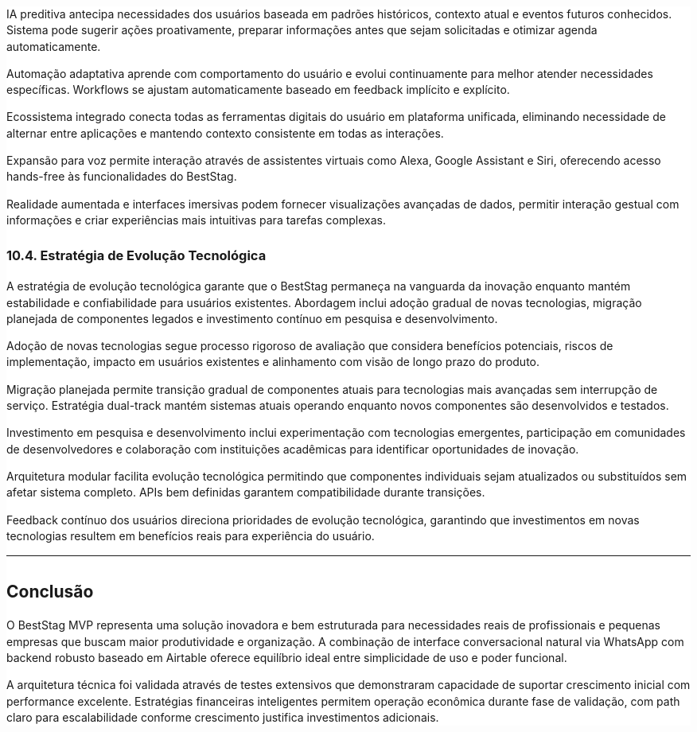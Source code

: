 IA preditiva antecipa necessidades dos usuários baseada em padrões históricos, contexto atual e eventos futuros conhecidos. Sistema pode sugerir ações proativamente, preparar informações antes que sejam solicitadas e otimizar agenda automaticamente.

Automação adaptativa aprende com comportamento do usuário e evolui continuamente para melhor atender necessidades específicas. Workflows se ajustam automaticamente baseado em feedback implícito e explícito.

Ecossistema integrado conecta todas as ferramentas digitais do usuário em plataforma unificada, eliminando necessidade de alternar entre aplicações e mantendo contexto consistente em todas as interações.

Expansão para voz permite interação através de assistentes virtuais como Alexa, Google Assistant e Siri, oferecendo acesso hands-free às funcionalidades do BestStag.

Realidade aumentada e interfaces imersivas podem fornecer visualizações avançadas de dados, permitir interação gestual com informações e criar experiências mais intuitivas para tarefas complexas.

### 10.4. Estratégia de Evolução Tecnológica

A estratégia de evolução tecnológica garante que o BestStag permaneça na vanguarda da inovação enquanto mantém estabilidade e confiabilidade para usuários existentes. Abordagem inclui adoção gradual de novas tecnologias, migração planejada de componentes legados e investimento contínuo em pesquisa e desenvolvimento.

Adoção de novas tecnologias segue processo rigoroso de avaliação que considera benefícios potenciais, riscos de implementação, impacto em usuários existentes e alinhamento com visão de longo prazo do produto.

Migração planejada permite transição gradual de componentes atuais para tecnologias mais avançadas sem interrupção de serviço. Estratégia dual-track mantém sistemas atuais operando enquanto novos componentes são desenvolvidos e testados.

Investimento em pesquisa e desenvolvimento inclui experimentação com tecnologias emergentes, participação em comunidades de desenvolvedores e colaboração com instituições acadêmicas para identificar oportunidades de inovação.

Arquitetura modular facilita evolução tecnológica permitindo que componentes individuais sejam atualizados ou substituídos sem afetar sistema completo. APIs bem definidas garantem compatibilidade durante transições.

Feedback contínuo dos usuários direciona prioridades de evolução tecnológica, garantindo que investimentos em novas tecnologias resultem em benefícios reais para experiência do usuário.

---

## Conclusão

O BestStag MVP representa uma solução inovadora e bem estruturada para necessidades reais de profissionais e pequenas empresas que buscam maior produtividade e organização. A combinação de interface conversacional natural via WhatsApp com backend robusto baseado em Airtable oferece equilíbrio ideal entre simplicidade de uso e poder funcional.

A arquitetura técnica foi validada através de testes extensivos que demonstraram capacidade de suportar crescimento inicial com performance excelente. Estratégias financeiras inteligentes permitem operação econômica durante fase de validação, com path claro para escalabilidade conforme crescimento justifica investimentos adicionais.
